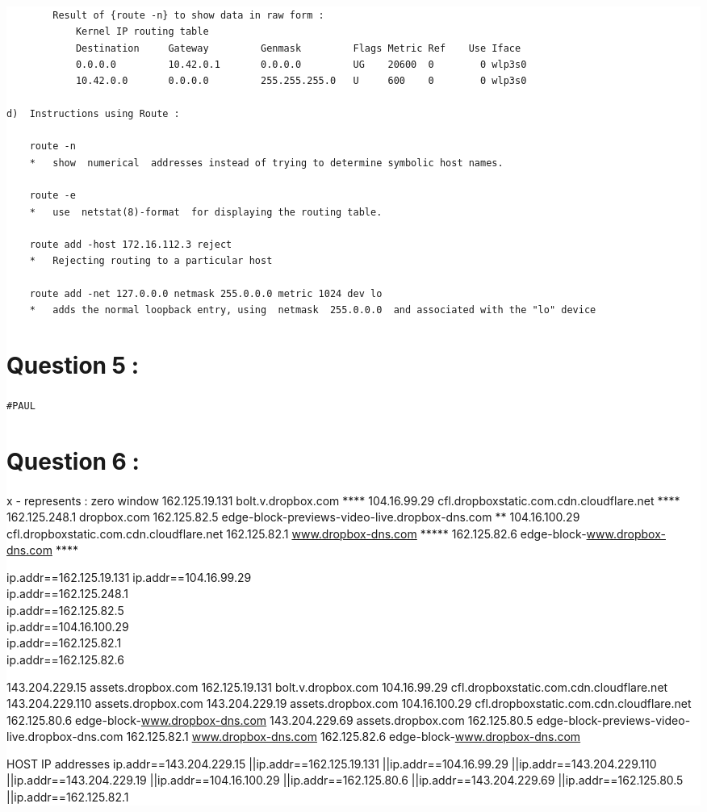 			Result of {route -n} to show data in raw form :  
				Kernel IP routing table
				Destination     Gateway         Genmask         Flags Metric Ref    Use Iface
				0.0.0.0         10.42.0.1       0.0.0.0         UG    20600  0        0 wlp3s0
				10.42.0.0       0.0.0.0         255.255.255.0   U     600    0        0 wlp3s0

	d)	Instructions using Route : 

		route -n
		*	show  numerical  addresses instead of trying to determine symbolic host names.

		route -e
		*	use  netstat(8)-format  for displaying the routing table.

		route add -host 172.16.112.3 reject
		*	Rejecting routing to a particular host

		route add -net 127.0.0.0 netmask 255.0.0.0 metric 1024 dev lo
		*	adds the normal loopback entry, using  netmask  255.0.0.0  and associated with the "lo" device

# Question 5 : 

	#PAUL

# Question 6 : 


x - represents  : zero window
162.125.19.131	bolt.v.dropbox.com  ****
104.16.99.29	cfl.dropboxstatic.com.cdn.cloudflare.net  ****
162.125.248.1	dropbox.com
162.125.82.5	edge-block-previews-video-live.dropbox-dns.com  **
104.16.100.29	cfl.dropboxstatic.com.cdn.cloudflare.net
162.125.82.1	www.dropbox-dns.com  *****
162.125.82.6	edge-block-www.dropbox-dns.com ****

ip.addr==162.125.19.131	
ip.addr==104.16.99.29	
ip.addr==162.125.248.1	
ip.addr==162.125.82.5	
ip.addr==104.16.100.29	
ip.addr==162.125.82.1	
ip.addr==162.125.82.6	

143.204.229.15	assets.dropbox.com
162.125.19.131	bolt.v.dropbox.com
104.16.99.29	cfl.dropboxstatic.com.cdn.cloudflare.net
143.204.229.110	assets.dropbox.com
143.204.229.19	assets.dropbox.com
104.16.100.29	cfl.dropboxstatic.com.cdn.cloudflare.net
162.125.80.6	edge-block-www.dropbox-dns.com
143.204.229.69	assets.dropbox.com
162.125.80.5	edge-block-previews-video-live.dropbox-dns.com
162.125.82.1	www.dropbox-dns.com
162.125.82.6	edge-block-www.dropbox-dns.com


HOST IP addresses
ip.addr==143.204.229.15	||ip.addr==162.125.19.131	||ip.addr==104.16.99.29	||ip.addr==143.204.229.110	||ip.addr==143.204.229.19	||ip.addr==104.16.100.29	||ip.addr==162.125.80.6	||ip.addr==143.204.229.69	||ip.addr==162.125.80.5	||ip.addr==162.125.82.1	
